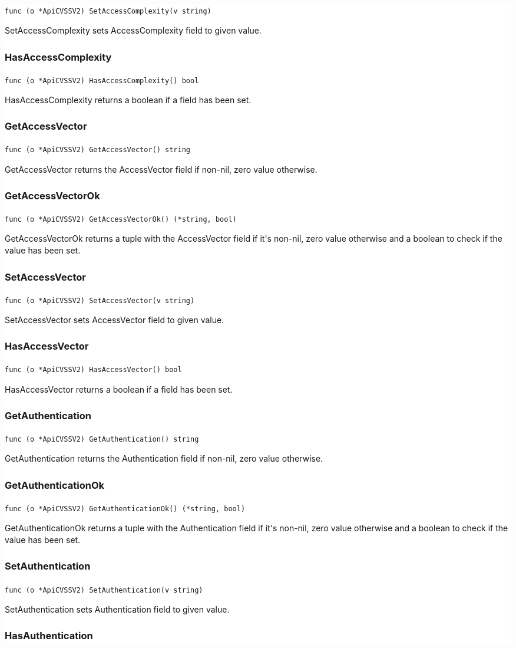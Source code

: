 `func (o *ApiCVSSV2) SetAccessComplexity(v string)`

SetAccessComplexity sets AccessComplexity field to given value.

### HasAccessComplexity

`func (o *ApiCVSSV2) HasAccessComplexity() bool`

HasAccessComplexity returns a boolean if a field has been set.

### GetAccessVector

`func (o *ApiCVSSV2) GetAccessVector() string`

GetAccessVector returns the AccessVector field if non-nil, zero value otherwise.

### GetAccessVectorOk

`func (o *ApiCVSSV2) GetAccessVectorOk() (*string, bool)`

GetAccessVectorOk returns a tuple with the AccessVector field if it's non-nil, zero value otherwise
and a boolean to check if the value has been set.

### SetAccessVector

`func (o *ApiCVSSV2) SetAccessVector(v string)`

SetAccessVector sets AccessVector field to given value.

### HasAccessVector

`func (o *ApiCVSSV2) HasAccessVector() bool`

HasAccessVector returns a boolean if a field has been set.

### GetAuthentication

`func (o *ApiCVSSV2) GetAuthentication() string`

GetAuthentication returns the Authentication field if non-nil, zero value otherwise.

### GetAuthenticationOk

`func (o *ApiCVSSV2) GetAuthenticationOk() (*string, bool)`

GetAuthenticationOk returns a tuple with the Authentication field if it's non-nil, zero value otherwise
and a boolean to check if the value has been set.

### SetAuthentication

`func (o *ApiCVSSV2) SetAuthentication(v string)`

SetAuthentication sets Authentication field to given value.

### HasAuthentication

